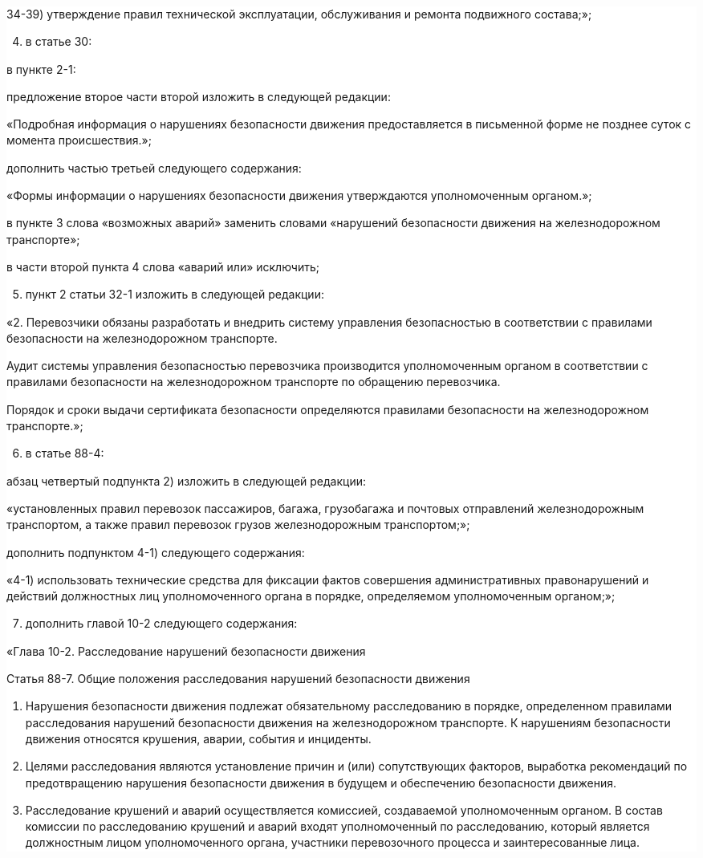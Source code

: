 34-39) утверждение правил технической эксплуатации, обслуживания и ремонта подвижного состава;»;

4) в статье 30:

в пункте 2-1:

предложение второе части второй изложить в следующей редакции:

«Подробная информация о нарушениях безопасности движения предоставляется в письменной форме не позднее суток с момента происшествия.»;

дополнить частью третьей следующего содержания:

«Формы информации о нарушениях безопасности движения утверждаются уполномоченным органом.»;

в пункте 3 слова «возможных аварий» заменить словами «нарушений безопасности движения на железнодорожном транспорте»;

в части второй пункта 4 слова «аварий или» исключить;

5)	пункт 2 статьи 32-1 изложить в следующей редакции:

«2. Перевозчики обязаны разработать и внедрить систему управления безопасностью в соответствии с правилами безопасности на железнодорожном транспорте.

Аудит системы управления безопасностью перевозчика производится уполномоченным органом в соответствии с правилами безопасности на железнодорожном транспорте по обращению перевозчика.

Порядок и сроки выдачи сертификата безопасности определяются правилами безопасности на железнодорожном транспорте.»;

6)	в статье 88-4:

абзац четвертый подпункта 2) изложить в следующей редакции:

«установленных правил перевозок пассажиров, багажа, грузобагажа и почтовых отправлений железнодорожным транспортом, а также правил перевозок грузов железнодорожным транспортом;»;

дополнить подпунктом 4-1) следующего содержания:

«4-1) использовать технические средства для фиксации фактов совершения административных правонарушений и действий должностных лиц уполномоченного органа в порядке, определяемом уполномоченным органом;»;

7) дополнить главой 10-2 следующего содержания:

«Глава 10-2. Расследование нарушений безопасности движения

Статья 88-7. Общие положения расследования нарушений  безопасности движения

1. Нарушения безопасности движения подлежат обязательному расследованию в порядке, определенном правилами расследования нарушений безопасности движения на железнодорожном транспорте. К нарушениям безопасности движения относятся крушения, аварии, события и инциденты.

2. Целями расследования являются установление причин и (или) сопутствующих факторов, выработка рекомендаций по предотвращению нарушения безопасности движения в будущем и обеспечению безопасности движения. 

3. Расследование крушений и аварий осуществляется комиссией, создаваемой уполномоченным органом. В состав комиссии по расследованию крушений и аварий входят уполномоченный по расследованию, который является должностным лицом уполномоченного органа, участники перевозочного процесса и заинтересованные лица. 
